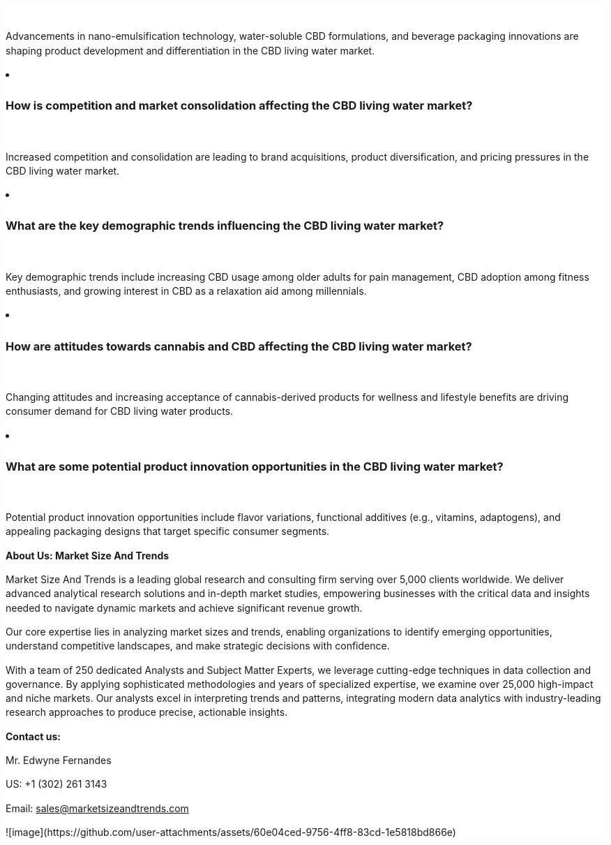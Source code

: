 <p>&nbsp;</p><p>Advancements in nano-emulsification technology, water-soluble CBD formulations, and beverage packaging innovations are shaping product development and differentiation in the CBD living water market.</p>  </li>  <li>    <h3>How is competition and market consolidation affecting the CBD living water market?</h3>    <p>&nbsp;</p><p>Increased competition and consolidation are leading to brand acquisitions, product diversification, and pricing pressures in the CBD living water market.</p>  </li>  <li>    <h3>What are the key demographic trends influencing the CBD living water market?</h3>    <p>&nbsp;</p><p>Key demographic trends include increasing CBD usage among older adults for pain management, CBD adoption among fitness enthusiasts, and growing interest in CBD as a relaxation aid among millennials.</p>  </li>  <li>    <h3>How are attitudes towards cannabis and CBD affecting the CBD living water market?</h3>    <p>&nbsp;</p><p>Changing attitudes and increasing acceptance of cannabis-derived products for wellness and lifestyle benefits are driving consumer demand for CBD living water products.</p>  </li>  <li>    <h3>What are some potential product innovation opportunities in the CBD living water market?</h3>    <p>&nbsp;</p><p>Potential product innovation opportunities include flavor variations, functional additives (e.g., vitamins, adaptogens), and appealing packaging designs that target specific consumer segments.</p>  </li></ol></body></html></p><p><strong>About Us:&nbsp;Market Size And Trends</strong></p><p>Market Size And Trends&nbsp;is a leading global research and consulting firm serving over 5,000 clients worldwide. We deliver advanced analytical research solutions and in-depth market studies, empowering businesses with the critical data and insights needed to navigate dynamic markets and achieve significant revenue growth.</p><p>Our core expertise lies in analyzing market sizes and trends, enabling organizations to identify emerging opportunities, understand competitive landscapes, and make strategic decisions with confidence.</p><p>With a team of 250 dedicated Analysts and Subject Matter Experts, we leverage cutting-edge techniques in data collection and governance. By applying sophisticated methodologies and years of specialized expertise, we examine over 25,000 high-impact and niche markets. Our analysts excel in interpreting trends and patterns, integrating modern data analytics with industry-leading research approaches to produce precise, actionable insights.</p><p><strong>Contact us:</strong></p><p>Mr. Edwyne Fernandes</p><p>US: +1 (302) 261 3143</p><p>Email: <a href="mailto:sales@marketsizeandtrends.com">sales@marketsizeandtrends.com</a>&nbsp;</p>
![image](https://github.com/user-attachments/assets/60e04ced-9756-4ff8-83cd-1e5818bd866e)
